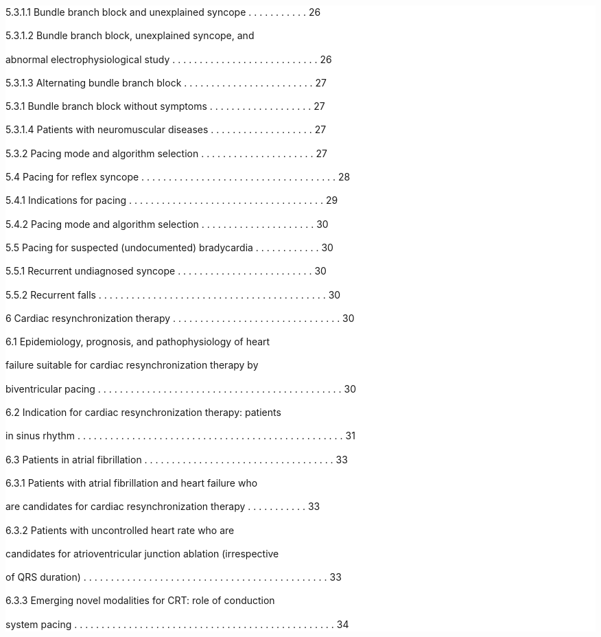5.3.1.1 Bundle branch block and unexplained syncope . . . . . . . . . . . 26

5.3.1.2 Bundle branch block, unexplained syncope, and

abnormal electrophysiological study . . . . . . . . . . . . . . . . . . . . . . . . . . . 26

5.3.1.3 Alternating bundle branch block . . . . . . . . . . . . . . . . . . . . . . . . 27

5.3.1 Bundle branch block without symptoms . . . . . . . . . . . . . . . . . . . 27

5.3.1.4 Patients with neuromuscular diseases . . . . . . . . . . . . . . . . . . . 27

5.3.2 Pacing mode and algorithm selection . . . . . . . . . . . . . . . . . . . . . 27

5.4 Pacing for reflex syncope . . . . . . . . . . . . . . . . . . . . . . . . . . . . . . . . . . . . 28

5.4.1 Indications for pacing . . . . . . . . . . . . . . . . . . . . . . . . . . . . . . . . . . . . 29

5.4.2 Pacing mode and algorithm selection . . . . . . . . . . . . . . . . . . . . . 30

5.5 Pacing for suspected (undocumented) bradycardia . . . . . . . . . . . . 30


5.5.1 Recurrent undiagnosed syncope . . . . . . . . . . . . . . . . . . . . . . . . . 30

5.5.2 Recurrent falls . . . . . . . . . . . . . . . . . . . . . . . . . . . . . . . . . . . . . . . . . . 30

6 Cardiac resynchronization therapy . . . . . . . . . . . . . . . . . . . . . . . . . . . . . . . 30


6.1 Epidemiology, prognosis, and pathophysiology of heart

failure suitable for cardiac resynchronization therapy by

biventricular pacing . . . . . . . . . . . . . . . . . . . . . . . . . . . . . . . . . . . . . . . . . . . . . 30

6.2 Indication for cardiac resynchronization therapy: patients

in sinus rhythm . . . . . . . . . . . . . . . . . . . . . . . . . . . . . . . . . . . . . . . . . . . . . . . . . 31

6.3 Patients in atrial fibrillation . . . . . . . . . . . . . . . . . . . . . . . . . . . . . . . . . . . 33

6.3.1 Patients with atrial fibrillation and heart failure who

are candidates for cardiac resynchronization therapy . . . . . . . . . . . 33

6.3.2 Patients with uncontrolled heart rate who are

candidates for atrioventricular junction ablation (irrespective

of QRS duration) . . . . . . . . . . . . . . . . . . . . . . . . . . . . . . . . . . . . . . . . . . . . . 33

6.3.3 Emerging novel modalities for CRT: role of conduction

system pacing . . . . . . . . . . . . . . . . . . . . . . . . . . . . . . . . . . . . . . . . . . . . . . . . 34
